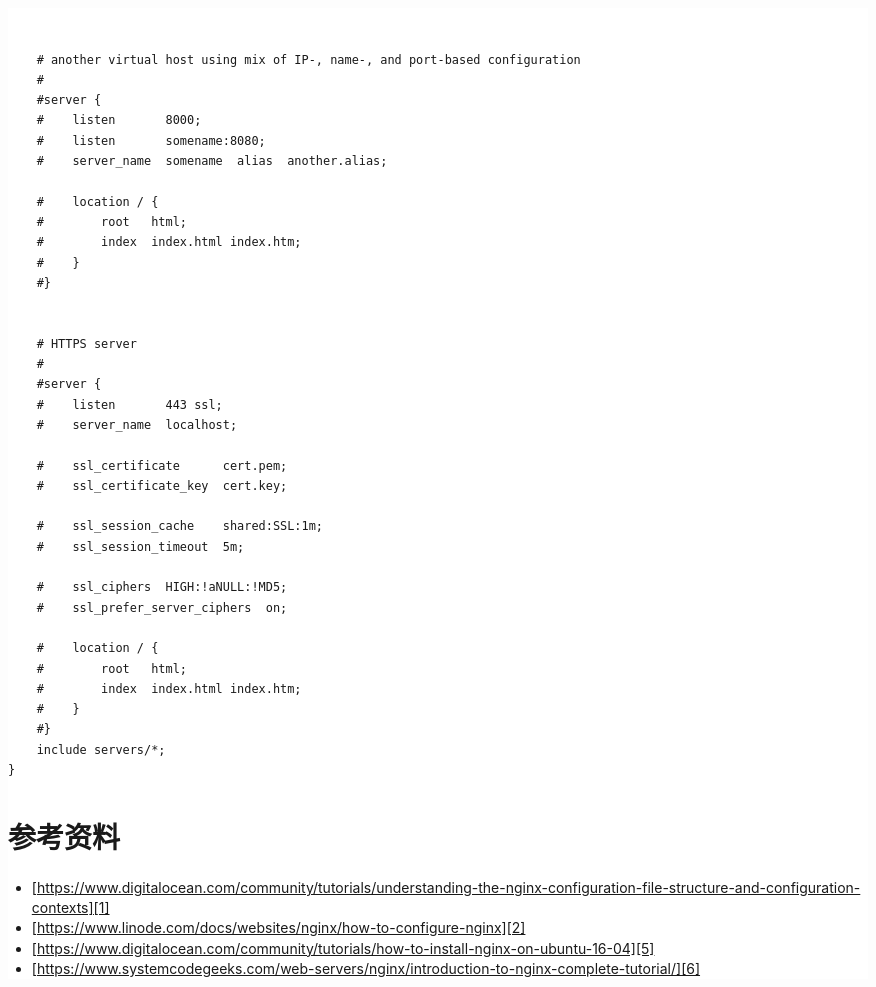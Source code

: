 ```


    # another virtual host using mix of IP-, name-, and port-based configuration
    #
    #server {
    #    listen       8000;
    #    listen       somename:8080;
    #    server_name  somename  alias  another.alias;

    #    location / {
    #        root   html;
    #        index  index.html index.htm;
    #    }
    #}


    # HTTPS server
    #
    #server {
    #    listen       443 ssl;
    #    server_name  localhost;

    #    ssl_certificate      cert.pem;
    #    ssl_certificate_key  cert.key;

    #    ssl_session_cache    shared:SSL:1m;
    #    ssl_session_timeout  5m;

    #    ssl_ciphers  HIGH:!aNULL:!MD5;
    #    ssl_prefer_server_ciphers  on;

    #    location / {
    #        root   html;
    #        index  index.html index.htm;
    #    }
    #}
    include servers/*;
}
```



# 参考资料

- [https://www.digitalocean.com/community/tutorials/understanding-the-nginx-configuration-file-structure-and-configuration-contexts][1]
- [https://www.linode.com/docs/websites/nginx/how-to-configure-nginx][2]
- [https://www.digitalocean.com/community/tutorials/how-to-install-nginx-on-ubuntu-16-04][5]
- [https://www.systemcodegeeks.com/web-servers/nginx/introduction-to-nginx-complete-tutorial/][6]

[6]: https://www.systemcodegeeks.com/web-servers/nginx/introduction-to-nginx-complete-tutorial/
[5]: https://www.digitalocean.com/community/tutorials/how-to-install-nginx-on-ubuntu-16-04
[4]: http://nginx.org/en/docs/http/ngx_http_core_module.html
[3]: http://nginx.org/en/docs/http/ngx_http_gzip_module.html
[2]: https://www.linode.com/docs/websites/nginx/how-to-configure-nginx
[1]: https://www.digitalocean.com/community/tutorials/understanding-the-nginx-configuration-file-structure-and-configuration-contexts


[1]: https://www.godaddy.com/garage/tech/config/how-to-install-and-configure-nginx-on-centos-6/